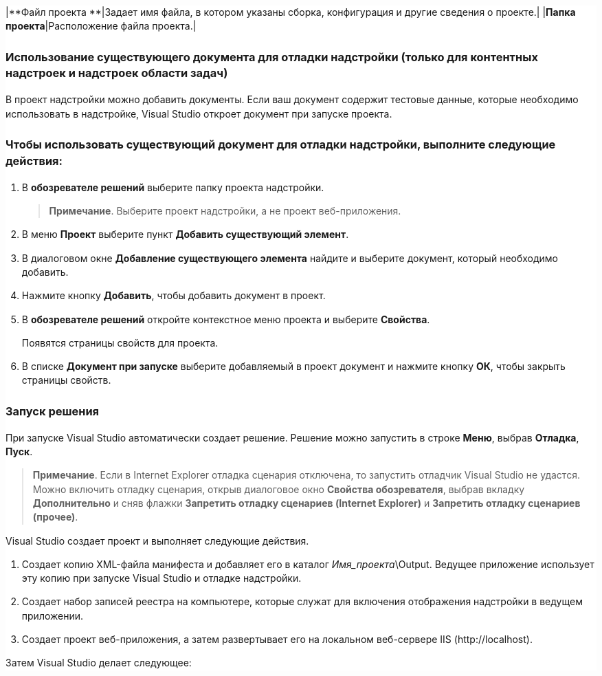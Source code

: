 |**Файл проекта **|Задает имя файла, в котором указаны сборка, конфигурация и другие сведения о проекте.|
|**Папка проекта**|Расположение файла проекта.|

### Использование существующего документа для отладки надстройки (только для контентных надстроек и надстроек области задач)


В проект надстройки можно добавить документы. Если ваш документ содержит тестовые данные, которые необходимо использовать в надстройке, Visual Studio откроет документ при запуске проекта.


### Чтобы использовать существующий документ для отладки надстройки, выполните следующие действия:


1. В **обозревателе решений** выберите папку проекта надстройки.
    
     >**Примечание**. Выберите проект надстройки, а не проект веб-приложения.
2. В меню **Проект** выберите пункт **Добавить существующий элемент**.
    
3. В диалоговом окне **Добавление существующего элемента** найдите и выберите документ, который необходимо добавить.
    
4. Нажмите кнопку **Добавить**, чтобы добавить документ в проект.
    
5. В **обозревателе решений** откройте контекстное меню проекта и выберите **Свойства**.
    
    Появятся страницы свойств для проекта.
    
6. В списке **Документ при запуске** выберите добавляемый в проект документ и нажмите кнопку **ОК**, чтобы закрыть страницы свойств.
    

### Запуск решения


При запуске Visual Studio автоматически создает решение. Решение можно запустить в строке **Меню**, выбрав **Отладка**, **Пуск**. 


 >**Примечание**. Если в Internet Explorer отладка сценария отключена, то запустить отладчик Visual Studio не удастся. Можно включить отладку сценария, открыв диалоговое окно **Свойства обозревателя**, выбрав вкладку **Дополнительно** и сняв флажки **Запретить отладку сценариев (Internet Explorer)** и **Запретить отладку сценариев (прочее)**.

Visual Studio создает проект и выполняет следующие действия.


1. Создает копию XML-файла манифеста и добавляет его в каталог _Имя_проекта_\Output. Ведущее приложение использует эту копию при запуске Visual Studio и отладке надстройки.
    
2. Создает набор записей реестра на компьютере, которые служат для включения отображения надстройки в ведущем приложении.
    
3. Создает проект веб-приложения, а затем развертывает его на локальном веб-сервере IIS (http://localhost). 
    
Затем Visual Studio делает следующее:
